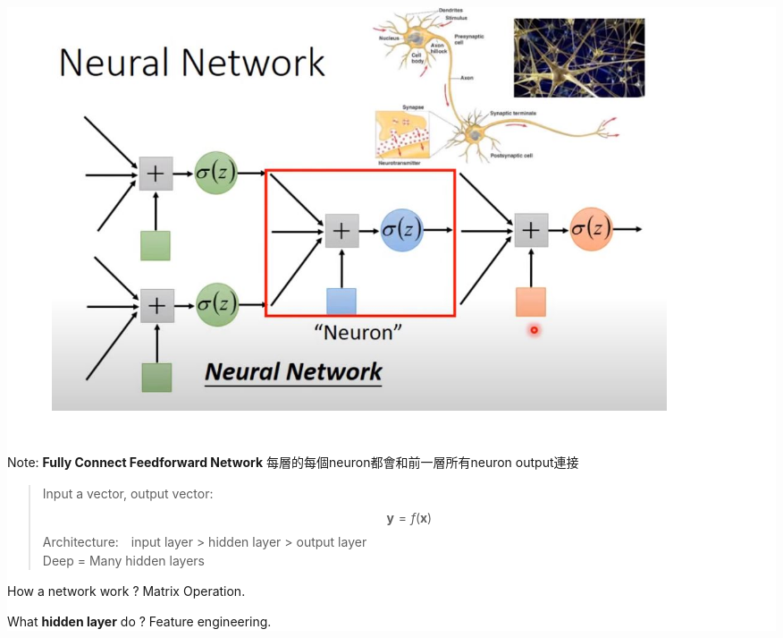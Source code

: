 <img src="/assets/images/Machine Learning, Hung-yi Lee/IntroductionDeepLearning_1.JPG" style="vertical-align:middle; margin:0px 50px" width="80%" > 
<p>&nbsp;</p> 

Note: **Fully Connect Feedforward Network** 每層的每個neuron都會和前一層所有neuron output連接

> Input a vector, output vector: 
  $$\textbf{y} = f(\textbf{x})$$
  Architecture:　input layer > hidden layer > output layer  
  Deep = Many hidden layers

How a network work ? Matrix Operation.  

What **hidden layer** do ? Feature engineering.